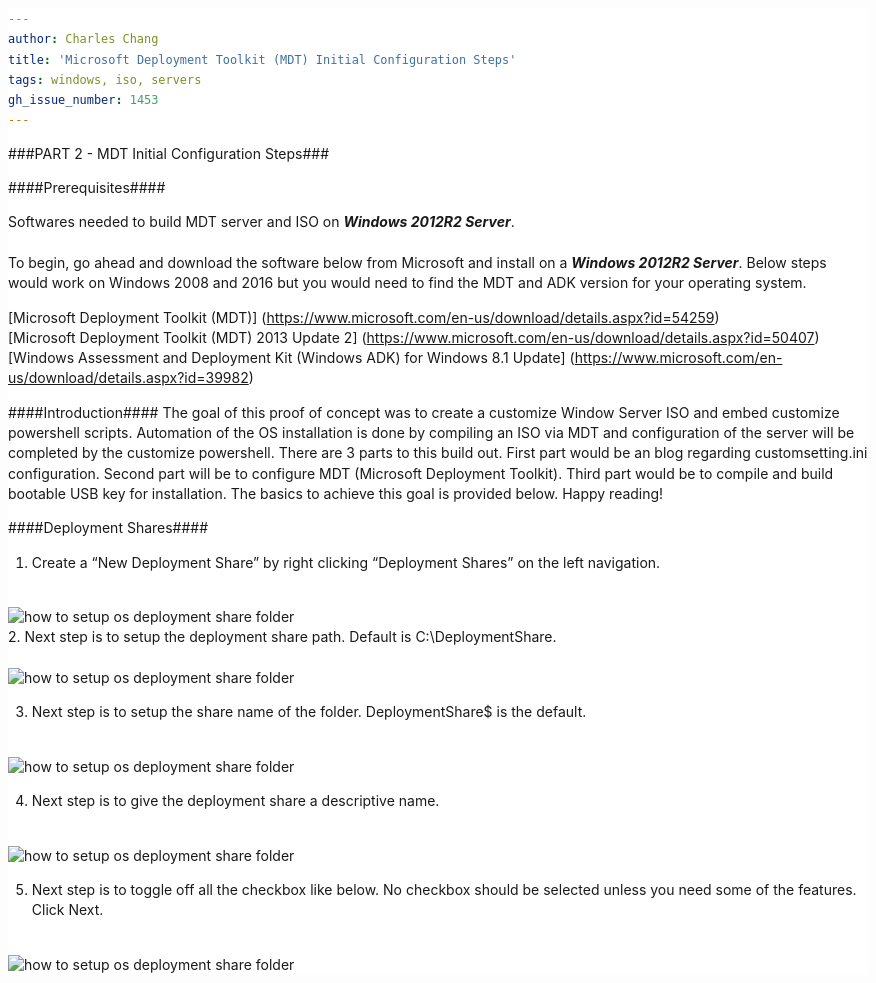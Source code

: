 ```yaml
---
author: Charles Chang
title: 'Microsoft Deployment Toolkit (MDT) Initial Configuration Steps'
tags: windows, iso, servers
gh_issue_number: 1453
---
```


###PART 2 - MDT Initial Configuration Steps###

####Prerequisites####

Softwares needed to build MDT server and ISO on ***Windows 2012R2 Server***.
<br><br>
To begin, go ahead and download the software below from Microsoft and install on a ***Windows 2012R2 Server***. Below steps would work on Windows 2008 and 2016 but you would need to find the MDT and ADK version for your operating system.

[Microsoft Deployment Toolkit (MDT)]
(https://www.microsoft.com/en-us/download/details.aspx?id=54259)  
[Microsoft Deployment Toolkit (MDT) 2013 Update 2]
(https://www.microsoft.com/en-us/download/details.aspx?id=50407)  
[Windows Assessment and Deployment Kit (Windows ADK) for Windows 8.1 Update]
(https://www.microsoft.com/en-us/download/details.aspx?id=39982)  

####Introduction####
The goal of this proof of concept was to create a customize Window Server ISO and embed customize powershell scripts. Automation of the OS installation is done by compiling an ISO via MDT and configuration of the server will be completed by the customize powershell. There are 3 parts to this build out. First part would be an blog regarding customsetting.ini configuration. Second part will be to configure MDT  (Microsoft Deployment Toolkit). Third part would be to compile and build bootable USB key for installation. The basics to achieve this goal is provided below. Happy reading!

####Deployment Shares####
1. Create a “New Deployment Share” by right clicking “Deployment Shares” on the left navigation.<br><br>
<img src="C:\Users\Charlie Chang\Desktop\Blog\end-point-blog\2018\09\11\Microsoft-Deployment-Toolkit-Create-Bootable-USB\image69.png" alt="how to setup os deployment share folder" />
<br>
2. Next step is to setup the deployment share path. Default is C:\DeploymentShare.<br><br>
<img src="C:\Users\Charlie Chang\Desktop\Blog\end-point-blog\2018\09\11\Microsoft-Deployment-Toolkit-Create-Bootable-USB\image50.png" alt="how to setup os deployment share folder" />

3. Next step is to setup the share name of the folder. DeploymentShare$ is the default.<br><br>
<img src="C:\Users\Charlie Chang\Desktop\Blog\end-point-blog\2018\09\11\Microsoft-Deployment-Toolkit-Create-Bootable-USB\image18.png" alt="how to setup os deployment share folder" />

4. Next step is to give the deployment share a descriptive name.<br><br>
<img src="C:\Users\Charlie Chang\Desktop\Blog\end-point-blog\2018\09\11\Microsoft-Deployment-Toolkit-Create-Bootable-USB\image58.png" alt="how to setup os deployment share folder" />

5. Next step is to toggle off all the checkbox like below. No checkbox should be selected unless you need some of the features. Click Next.<br><br>
<img src="C:\Users\Charlie Chang\Desktop\Blog\end-point-blog\2018\09\11\Microsoft-Deployment-Toolkit-Create-Bootable-USB\image33.png" alt="how to setup os deployment share folder" />
